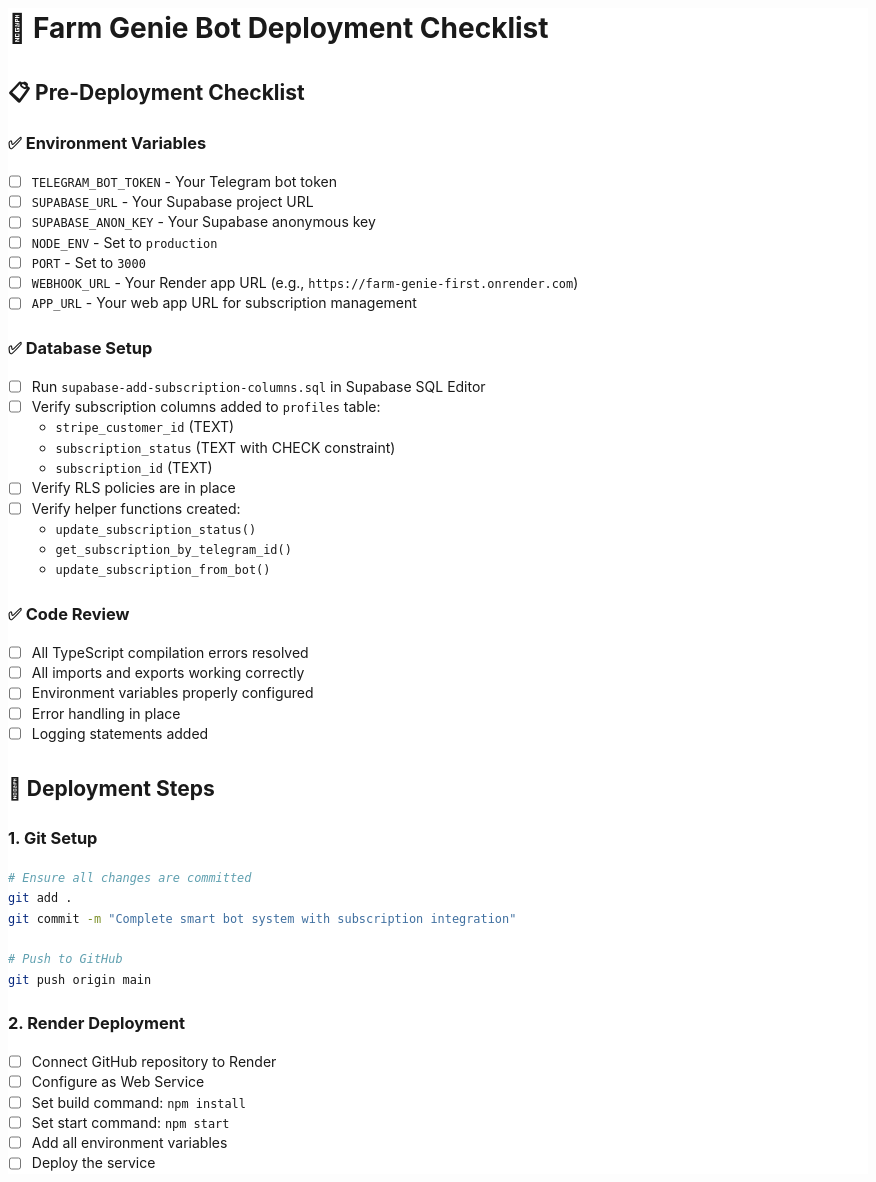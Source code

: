 # 🚀 Farm Genie Bot Deployment Checklist

## 📋 Pre-Deployment Checklist

### ✅ Environment Variables
- [ ] `TELEGRAM_BOT_TOKEN` - Your Telegram bot token
- [ ] `SUPABASE_URL` - Your Supabase project URL
- [ ] `SUPABASE_ANON_KEY` - Your Supabase anonymous key
- [ ] `NODE_ENV` - Set to `production`
- [ ] `PORT` - Set to `3000`
- [ ] `WEBHOOK_URL` - Your Render app URL (e.g., `https://farm-genie-first.onrender.com`)
- [ ] `APP_URL` - Your web app URL for subscription management

### ✅ Database Setup
- [ ] Run `supabase-add-subscription-columns.sql` in Supabase SQL Editor
- [ ] Verify subscription columns added to `profiles` table:
  - `stripe_customer_id` (TEXT)
  - `subscription_status` (TEXT with CHECK constraint)
  - `subscription_id` (TEXT)
- [ ] Verify RLS policies are in place
- [ ] Verify helper functions created:
  - `update_subscription_status()`
  - `get_subscription_by_telegram_id()`
  - `update_subscription_from_bot()`

### ✅ Code Review
- [ ] All TypeScript compilation errors resolved
- [ ] All imports and exports working correctly
- [ ] Environment variables properly configured
- [ ] Error handling in place
- [ ] Logging statements added

## 🚀 Deployment Steps

### 1. Git Setup
```bash
# Ensure all changes are committed
git add .
git commit -m "Complete smart bot system with subscription integration"

# Push to GitHub
git push origin main
```

### 2. Render Deployment
- [ ] Connect GitHub repository to Render
- [ ] Configure as Web Service
- [ ] Set build command: `npm install`
- [ ] Set start command: `npm start`
- [ ] Add all environment variables
- [ ] Deploy the service
